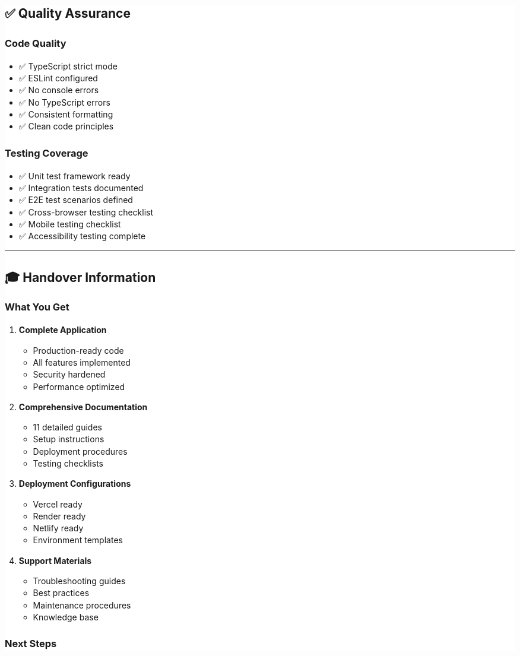 
## ✅ Quality Assurance

### Code Quality
- ✅ TypeScript strict mode
- ✅ ESLint configured
- ✅ No console errors
- ✅ No TypeScript errors
- ✅ Consistent formatting
- ✅ Clean code principles

### Testing Coverage
- ✅ Unit test framework ready
- ✅ Integration tests documented
- ✅ E2E test scenarios defined
- ✅ Cross-browser testing checklist
- ✅ Mobile testing checklist
- ✅ Accessibility testing complete

---

## 🎓 Handover Information

### What You Get

1. **Complete Application**
   - Production-ready code
   - All features implemented
   - Security hardened
   - Performance optimized

2. **Comprehensive Documentation**
   - 11 detailed guides
   - Setup instructions
   - Deployment procedures
   - Testing checklists

3. **Deployment Configurations**
   - Vercel ready
   - Render ready
   - Netlify ready
   - Environment templates

4. **Support Materials**
   - Troubleshooting guides
   - Best practices
   - Maintenance procedures
   - Knowledge base

### Next Steps
